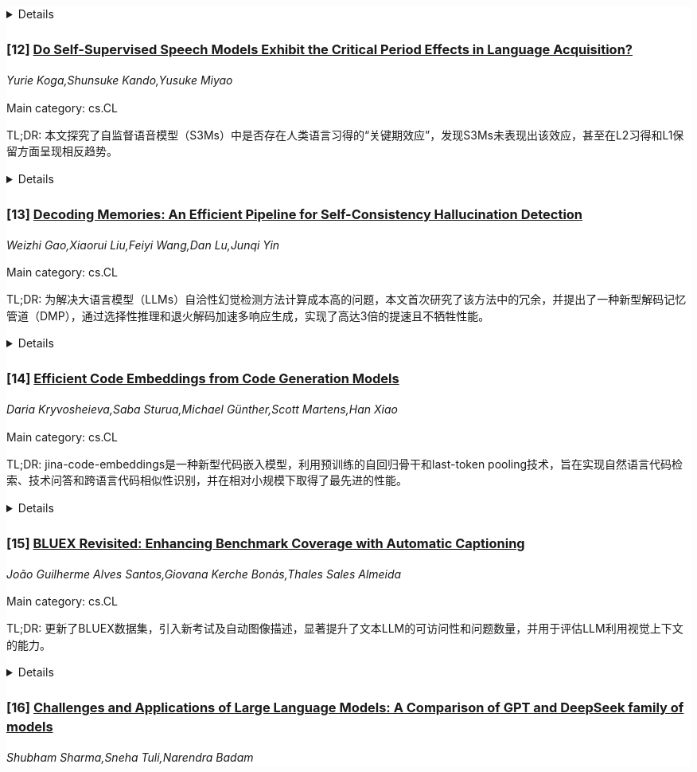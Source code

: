 
<details><summary>Details</summary></details>


### [12] [Do Self-Supervised Speech Models Exhibit the Critical Period Effects in Language Acquisition?](https://arxiv.org/abs/2508.21210)
*Yurie Koga,Shunsuke Kando,Yusuke Miyao*

Main category: cs.CL

TL;DR: 本文探究了自监督语音模型（S3Ms）中是否存在人类语言习得的“关键期效应”，发现S3Ms未表现出该效应，甚至在L2习得和L1保留方面呈现相反趋势。


<details><summary>Details</summary></details>


### [13] [Decoding Memories: An Efficient Pipeline for Self-Consistency Hallucination Detection](https://arxiv.org/abs/2508.21228)
*Weizhi Gao,Xiaorui Liu,Feiyi Wang,Dan Lu,Junqi Yin*

Main category: cs.CL

TL;DR: 为解决大语言模型（LLMs）自洽性幻觉检测方法计算成本高的问题，本文首次研究了该方法中的冗余，并提出了一种新型解码记忆管道（DMP），通过选择性推理和退火解码加速多响应生成，实现了高达3倍的提速且不牺牲性能。


<details><summary>Details</summary></details>


### [14] [Efficient Code Embeddings from Code Generation Models](https://arxiv.org/abs/2508.21290)
*Daria Kryvosheieva,Saba Sturua,Michael Günther,Scott Martens,Han Xiao*

Main category: cs.CL

TL;DR: jina-code-embeddings是一种新型代码嵌入模型，利用预训练的自回归骨干和last-token pooling技术，旨在实现自然语言代码检索、技术问答和跨语言代码相似性识别，并在相对小规模下取得了最先进的性能。


<details><summary>Details</summary></details>


### [15] [BLUEX Revisited: Enhancing Benchmark Coverage with Automatic Captioning](https://arxiv.org/abs/2508.21294)
*João Guilherme Alves Santos,Giovana Kerche Bonás,Thales Sales Almeida*

Main category: cs.CL

TL;DR: 更新了BLUEX数据集，引入新考试及自动图像描述，显著提升了文本LLM的可访问性和问题数量，并用于评估LLM利用视觉上下文的能力。


<details><summary>Details</summary></details>


### [16] [Challenges and Applications of Large Language Models: A Comparison of GPT and DeepSeek family of models](https://arxiv.org/abs/2508.21377)
*Shubham Sharma,Sneha Tuli,Narendra Badam*
